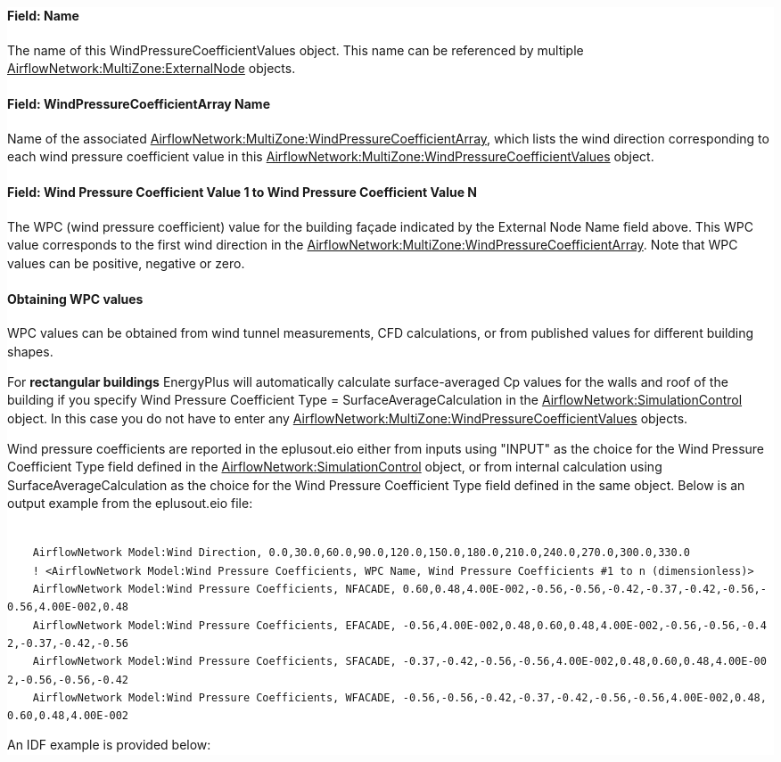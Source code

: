 #### Field: Name

The name of this WindPressureCoefficientValues object. This name can be referenced by multiple [AirflowNetwork:MultiZone:ExternalNode](#airflownetworkmultizoneexternalnode) objects.

#### Field: WindPressureCoefficientArray Name

Name of the associated [AirflowNetwork:MultiZone:WindPressureCoefficientArray](#airflownetworkmultizonewindpressurecoefficientarray), which lists the wind direction corresponding to each wind pressure coefficient value in this [AirflowNetwork:MultiZone:WindPressureCoefficientValues](#airflownetworkmultizonewindpressurecoefficientvalues) object.

#### Field: Wind Pressure Coefficient Value 1 to Wind Pressure Coefficient Value N

The WPC (wind pressure coefficient) value for the building façade indicated by the External Node Name field above. This WPC value corresponds to the first wind direction in the [AirflowNetwork:MultiZone:WindPressureCoefficientArray](#airflownetworkmultizonewindpressurecoefficientarray). Note that WPC values can be positive, negative or zero.

#### Obtaining WPC values

WPC values can be obtained from wind tunnel measurements, CFD calculations, or from published values for different building shapes.

For **rectangular buildings** EnergyPlus will automatically calculate surface-averaged Cp values for the walls and roof of the building if you specify Wind Pressure Coefficient Type = SurfaceAverageCalculation in the [AirflowNetwork:SimulationControl](#airflownetworksimulationcontrol) object. In this case you do not have to enter any [AirflowNetwork:MultiZone:WindPressureCoefficientValues](#airflownetworkmultizonewindpressurecoefficientvalues) objects.

Wind pressure coefficients are reported in the eplusout.eio either from inputs using "INPUT" as the choice for the Wind Pressure Coefficient Type field defined in the [AirflowNetwork:SimulationControl](#airflownetworksimulationcontrol) object, or from internal calculation using SurfaceAverageCalculation as the choice for the Wind Pressure Coefficient Type field defined in the same object. Below is an output example from the eplusout.eio file:

~~~~~~~~~~~~~~~~~~~~

    AirflowNetwork Model:Wind Direction, 0.0,30.0,60.0,90.0,120.0,150.0,180.0,210.0,240.0,270.0,300.0,330.0
    ! <AirflowNetwork Model:Wind Pressure Coefficients, WPC Name, Wind Pressure Coefficients #1 to n (dimensionless)>
    AirflowNetwork Model:Wind Pressure Coefficients, NFACADE, 0.60,0.48,4.00E-002,-0.56,-0.56,-0.42,-0.37,-0.42,-0.56,-0.56,4.00E-002,0.48
    AirflowNetwork Model:Wind Pressure Coefficients, EFACADE, -0.56,4.00E-002,0.48,0.60,0.48,4.00E-002,-0.56,-0.56,-0.42,-0.37,-0.42,-0.56
    AirflowNetwork Model:Wind Pressure Coefficients, SFACADE, -0.37,-0.42,-0.56,-0.56,4.00E-002,0.48,0.60,0.48,4.00E-002,-0.56,-0.56,-0.42
    AirflowNetwork Model:Wind Pressure Coefficients, WFACADE, -0.56,-0.56,-0.42,-0.37,-0.42,-0.56,-0.56,4.00E-002,0.48,0.60,0.48,4.00E-002
~~~~~~~~~~~~~~~~~~~~

An IDF example is provided below:
